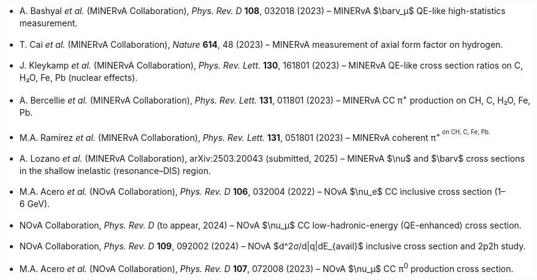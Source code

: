 * A. Bashyal *et al.* (MINERvA Collaboration), *Phys. Rev. D* **108**, 032018 (2023) – MINERvA \$\barν\_μ\$ QE-like high-statistics measurement.

* T. Cai *et al.* (MINERvA Collaboration), *Nature* **614**, 48 (2023) – MINERvA measurement of axial form factor on hydrogen.

* J. Kleykamp *et al.* (MINERvA Collaboration), *Phys. Rev. Lett.* **130**, 161801 (2023) – MINERvA QE-like cross section ratios on C, H₂O, Fe, Pb (nuclear effects).

* A. Bercellie *et al.* (MINERvA Collaboration), *Phys. Rev. Lett.* **131**, 011801 (2023) – MINERvA CC π<sup>+</sup> production on CH, C, H₂O, Fe, Pb.

* M.A. Ramírez *et al.* (MINERvA Collaboration), *Phys. Rev. Lett.* **131**, 051801 (2023) – MINERvA coherent π<sup>+<sup> on CH, C, Fe, Pb.

* A. Lozano *et al.* (MINERvA Collaboration), arXiv:2503.20043 (submitted, 2025) – MINERvA \$\nu\$ and \$\barν\$ cross sections in the shallow inelastic (resonance–DIS) region.

* M.A. Acero *et al.* (NOvA Collaboration), *Phys. Rev. D* **106**, 032004 (2022) – NOvA \$\nu\_e\$ CC inclusive cross section (1–6 GeV).

* NOvA Collaboration, *Phys. Rev. D* (to appear, 2024) – NOvA \$\nu\_μ\$ CC low-hadronic-energy (QE-enhanced) cross section.

* NOvA Collaboration, *Phys. Rev. D* **109**, 092002 (2024) – NOvA \$d^2σ/d|q|dE\_{avail}\$ inclusive cross section and 2p2h study.

* M.A. Acero *et al.* (NOvA Collaboration), *Phys. Rev. D* **107**, 072008 (2023) – NOvA \$\nu\_μ\$ CC π<sup>0</sup> production cross section.
